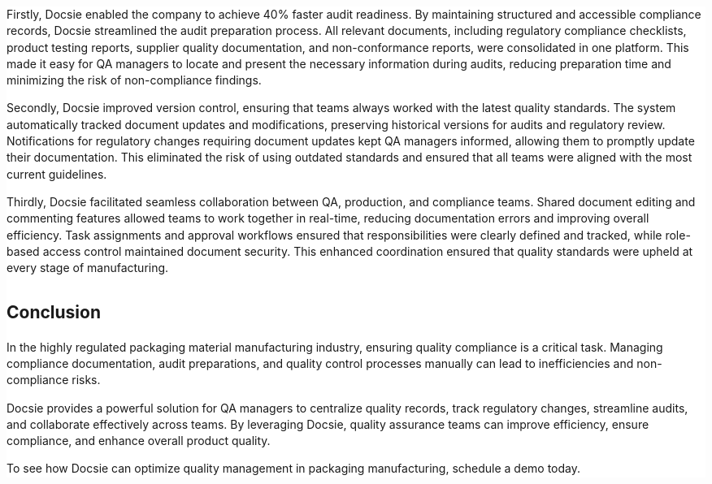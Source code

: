 Firstly, Docsie enabled the company to achieve 40% faster audit readiness. By maintaining structured and accessible compliance records, Docsie streamlined the audit preparation process. All relevant documents, including regulatory compliance checklists, product testing reports, supplier quality documentation, and non-conformance reports, were consolidated in one platform. This made it easy for QA managers to locate and present the necessary information during audits, reducing preparation time and minimizing the risk of non-compliance findings.

Secondly, Docsie improved version control, ensuring that teams always worked with the latest quality standards. The system automatically tracked document updates and modifications, preserving historical versions for audits and regulatory review. Notifications for regulatory changes requiring document updates kept QA managers informed, allowing them to promptly update their documentation. This eliminated the risk of using outdated standards and ensured that all teams were aligned with the most current guidelines.

Thirdly, Docsie facilitated seamless collaboration between QA, production, and compliance teams. Shared document editing and commenting features allowed teams to work together in real-time, reducing documentation errors and improving overall efficiency. Task assignments and approval workflows ensured that responsibilities were clearly defined and tracked, while role-based access control maintained document security. This enhanced coordination ensured that quality standards were upheld at every stage of manufacturing.

## Conclusion

In the highly regulated packaging material manufacturing industry, ensuring quality compliance is a critical task. Managing compliance documentation, audit preparations, and quality control processes manually can lead to inefficiencies and non-compliance risks.

Docsie provides a powerful solution for QA managers to centralize quality records, track regulatory changes, streamline audits, and collaborate effectively across teams. By leveraging Docsie, quality assurance teams can improve efficiency, ensure compliance, and enhance overall product quality.

To see how Docsie can optimize quality management in packaging manufacturing, schedule a demo today.
